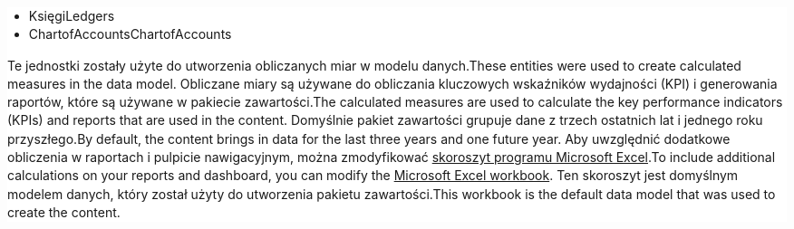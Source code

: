 - <span data-ttu-id="2ec25-172">Księgi</span><span class="sxs-lookup"><span data-stu-id="2ec25-172">Ledgers</span></span>
- <span data-ttu-id="2ec25-173">ChartofAccounts</span><span class="sxs-lookup"><span data-stu-id="2ec25-173">ChartofAccounts</span></span>

<span data-ttu-id="2ec25-174">Te jednostki zostały użyte do utworzenia obliczanych miar w modelu danych.</span><span class="sxs-lookup"><span data-stu-id="2ec25-174">These entities were used to create calculated measures in the data model.</span></span> <span data-ttu-id="2ec25-175">Obliczane miary są używane do obliczania kluczowych wskaźników wydajności (KPI) i generowania raportów, które są używane w pakiecie zawartości.</span><span class="sxs-lookup"><span data-stu-id="2ec25-175">The calculated measures are used to calculate the key performance indicators (KPIs) and reports that are used in the content.</span></span> <span data-ttu-id="2ec25-176">Domyślnie pakiet zawartości grupuje dane z trzech ostatnich lat i jednego roku przyszłego.</span><span class="sxs-lookup"><span data-stu-id="2ec25-176">By default, the content brings in data for the last three years and one future year.</span></span> <span data-ttu-id="2ec25-177">Aby uwzględnić dodatkowe obliczenia w raportach i pulpicie nawigacyjnym, można zmodyfikować [skoroszyt programu Microsoft Excel](https://mbs.microsoft.com/customersource/global/AX/downloads/reports/msdaxfinpercontentpowerbi).</span><span class="sxs-lookup"><span data-stu-id="2ec25-177">To include additional calculations on your reports and dashboard, you can modify the [Microsoft Excel workbook](https://mbs.microsoft.com/customersource/global/AX/downloads/reports/msdaxfinpercontentpowerbi).</span></span> <span data-ttu-id="2ec25-178">Ten skoroszyt jest domyślnym modelem danych, który został użyty do utworzenia pakietu zawartości.</span><span class="sxs-lookup"><span data-stu-id="2ec25-178">This workbook is the default data model that was used to create the content.</span></span> 

